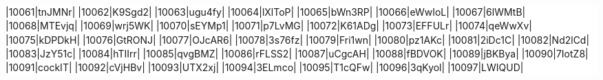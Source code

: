 |10061|tnJMNr|
|10062|K9Sgd2|
|10063|ugu4fy|
|10064|lXlToP|
|10065|bWn3RP|
|10066|eWwIoL|
|10067|6lWMtB|
|10068|MTEvjq|
|10069|wrj5WK|
|10070|sEYMp1|
|10071|p7LvMG|
|10072|K61ADg|
|10073|EFFULr|
|10074|qeWwXv|
|10075|kDPDkH|
|10076|GtRONJ|
|10077|OJcAR6|
|10078|3s76fz|
|10079|Fri1wn|
|10080|pz1AKc|
|10081|2iDc1C|
|10082|Nd2lCd|
|10083|JzY51c|
|10084|hTIIrr|
|10085|qvgBMZ|
|10086|rFLSS2|
|10087|uCgcAH|
|10088|fBDVOK|
|10089|jBKBya|
|10090|7IotZ8|
|10091|cockIT|
|10092|cVjHBv|
|10093|UTX2xj|
|10094|3ELmco|
|10095|T1cQFw|
|10096|3qKyol|
|10097|LWIQUD|